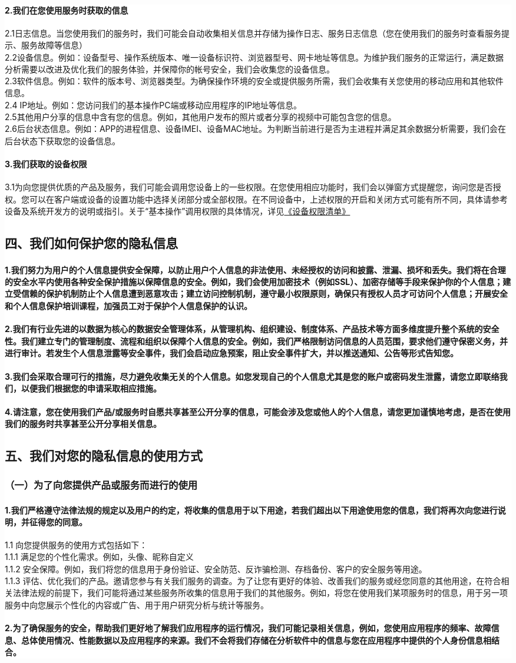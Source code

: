 #### 2.我们在您使用服务时获取的信息

2.1日志信息。当您使用我们的服务时，我们可能会自动收集相关信息并存储为操作日志、服务日志信息（您在使用我们的服务时查看服务提示、服务故障等信息）  
2.2设备信息。例如：设备型号、操作系统版本、唯一设备标识符、浏览器型号、网卡地址等信息。为维护我们服务的正常运行，满足数据分析需要以改进及优化我们的服务体验，并保障你的帐号安全，我们会收集您的设备信息。  
2.3软件信息。例如：软件的版本号、浏览器类型。为确保操作环境的安全或提供服务所需，我们会收集有关您使用的移动应用和其他软件信息。  
2.4 IP地址。例如：您访问我们的基本操作PC端或移动应用程序的IP地址等信息。  
2.5其他用户分享的信息中含有您的信息。例如，其他用户发布的照片或者分享的视频中可能包含您的信息。  
2.6后台状态信息。例如：APP的进程信息、设备IMEI、设备MAC地址。为判断当前进行是否为主进程并满足其余数据分析需要，我们会在后台状态下获取您的设备信息。

#### 3.我们获取的设备权限

3.1为向您提供优质的产品及服务，我们可能会调用您设备上的一些权限。在您使用相应功能时，我们会以弹窗方式提醒您，询问您是否授权。您可以在客户端或设备的设置功能中选择关闭部分或全部权限。在不同设备中，上述权限的开启和关闭方式可能有所不同，具体请参考设备及系统开发方的说明或指引。关于“基本操作”调用权限的具体情况，详见[《设备权限清单》](https://jibencaozuo.com/bulletin/399)

## 四、我们如何保护您的隐私信息

#### 1.我们努力为用户的个人信息提供安全保障，以防止用户个人信息的非法使用、未经授权的访问和披露、泄漏、损坏和丢失。我们将在合理的安全水平内使用各种安全保护措施以保障信息的安全。例如，我们会使用加密技术（例如SSL）、加密存储等手段来保护你的个人信息；建立受信赖的保护机制防止个人信息遭到恶意攻击；建立访问控制机制，遵守最小权限原则，确保只有授权人员才可访问个人信息；开展安全和个人信息保护培训课程，加强员工对于保护个人信息保护的认识。

#### 2.我们有行业先进的以数据为核心的数据安全管理体系，从管理机构、组织建设、制度体系、产品技术等方面多维度提升整个系统的安全性。我们建立专门的管理制度、流程和组织以保障个人信息的安全。例如，我们严格限制访问信息的人员范围，要求他们遵守保密义务，并进行审计。若发生个人信息泄露等安全事件，我们会启动应急预案，阻止安全事件扩大，并以推送通知、公告等形式告知您。

#### 3.我们会采取合理可行的措施，尽力避免收集无关的个人信息。如您发现自己的个人信息尤其是您的账户或密码发生泄露，请您立即联络我们，以便我们根据您的申请采取相应措施。

#### 4.请注意，您在使用我们产品/或服务时自愿共享甚至公开分享的信息，可能会涉及您或他人的个人信息，请您更加谨慎地考虑，是否在使用我们的服务时共享甚至公开分享相关信息。

## 五、我们对您的隐私信息的使用方式

### （一）为了向您提供产品或服务而进行的使用

#### 1.我们严格遵守法律法规的规定以及用户的约定，将收集的信息用于以下用途，若我们超出以下用途使用您的信息，我们将再次向您进行说明，并征得您的同意。

1.1 向您提供服务的使用方式包括如下：  
1.1.1 满足您的个性化需求。例如，头像、昵称自定义  
1.1.2 安全保障。例如，我们将您的信息用于身份验证、安全防范、反诈骗检测、存档备份、客户的安全服务等用途。  
1.1.3 评估、优化我们的产品。邀请您参与有关我们服务的调查。为了让您有更好的体验、改善我们的服务或经您同意的其他用途，在符合相关法律法规的前提下，我们可能将通过某些服务所收集的信息用于我们的其他服务。例如，将您在使用我们某项服务时的信息，用于另一项服务中向您展示个性化的内容或广告、用于用户研究分析与统计等服务。

#### 2.为了确保服务的安全，帮助我们更好地了解我们应用程序的运行情况，我们可能记录相关信息，例如，您使用应用程序的频率、故障信息、总体使用情况、性能数据以及应用程序的来源。我们不会将我们存储在分析软件中的信息与您在应用程序中提供的个人身份信息相结合。
